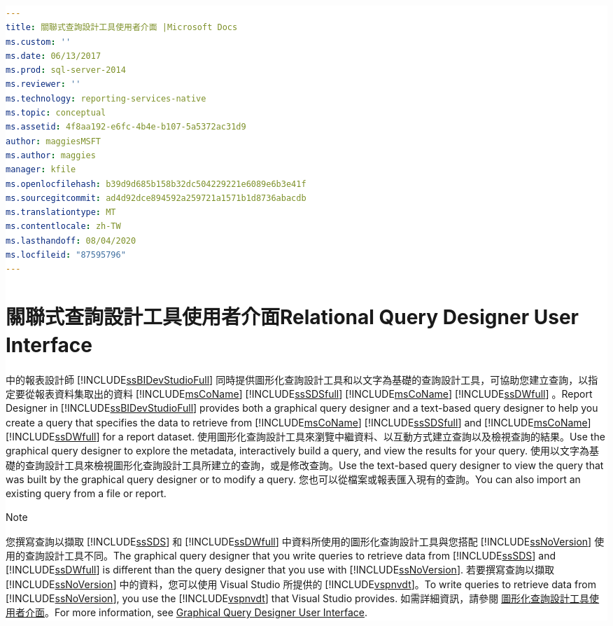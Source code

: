 ```yaml
---
title: 關聯式查詢設計工具使用者介面 |Microsoft Docs
ms.custom: ''
ms.date: 06/13/2017
ms.prod: sql-server-2014
ms.reviewer: ''
ms.technology: reporting-services-native
ms.topic: conceptual
ms.assetid: 4f8aa192-e6fc-4b4e-b107-5a5372ac31d9
author: maggiesMSFT
ms.author: maggies
manager: kfile
ms.openlocfilehash: b39d9d685b158b32dc504229221e6089e6b3e41f
ms.sourcegitcommit: ad4d92dce894592a259721a1571b1d8736abacdb
ms.translationtype: MT
ms.contentlocale: zh-TW
ms.lasthandoff: 08/04/2020
ms.locfileid: "87595796"
---
```

# <a name="relational-query-designer-user-interface"></a><span data-ttu-id="98206-102">關聯式查詢設計工具使用者介面</span><span class="sxs-lookup"><span data-stu-id="98206-102">Relational Query Designer User Interface</span></span>
  <span data-ttu-id="98206-103">中的報表設計師 [!INCLUDE[ssBIDevStudioFull](../includes/ssbidevstudiofull-md.md)] 同時提供圖形化查詢設計工具和以文字為基礎的查詢設計工具，可協助您建立查詢，以指定要從報表資料集取出的資料 [!INCLUDE[msCoName](../includes/msconame-md.md)] [!INCLUDE[ssSDSfull](../includes/sssdsfull-md.md)] [!INCLUDE[msCoName](../includes/msconame-md.md)] [!INCLUDE[ssDWfull](../includes/ssdwfull-md.md)] 。</span><span class="sxs-lookup"><span data-stu-id="98206-103">Report Designer in [!INCLUDE[ssBIDevStudioFull](../includes/ssbidevstudiofull-md.md)] provides both a graphical query designer and a text-based query designer to help you create a query that specifies the data to retrieve from [!INCLUDE[msCoName](../includes/msconame-md.md)] [!INCLUDE[ssSDSfull](../includes/sssdsfull-md.md)] and [!INCLUDE[msCoName](../includes/msconame-md.md)] [!INCLUDE[ssDWfull](../includes/ssdwfull-md.md)] for a report dataset.</span></span> <span data-ttu-id="98206-104">使用圖形化查詢設計工具來瀏覽中繼資料、以互動方式建立查詢以及檢視查詢的結果。</span><span class="sxs-lookup"><span data-stu-id="98206-104">Use the graphical query designer to explore the metadata, interactively build a query, and view the results for your query.</span></span> <span data-ttu-id="98206-105">使用以文字為基礎的查詢設計工具來檢視圖形化查詢設計工具所建立的查詢，或是修改查詢。</span><span class="sxs-lookup"><span data-stu-id="98206-105">Use the text-based query designer to view the query that was built by the graphical query designer or to modify a query.</span></span> <span data-ttu-id="98206-106">您也可以從檔案或報表匯入現有的查詢。</span><span class="sxs-lookup"><span data-stu-id="98206-106">You can also import an existing query from a file or report.</span></span>  
  
> [!NOTE]  
>  <span data-ttu-id="98206-107">您撰寫查詢以擷取 [!INCLUDE[ssSDS](../includes/sssds-md.md)] 和 [!INCLUDE[ssDWfull](../includes/ssdwfull-md.md)] 中資料所使用的圖形化查詢設計工具與您搭配 [!INCLUDE[ssNoVersion](../includes/ssnoversion-md.md)] 使用的查詢設計工具不同。</span><span class="sxs-lookup"><span data-stu-id="98206-107">The graphical query designer that you write queries to retrieve data from [!INCLUDE[ssSDS](../includes/sssds-md.md)] and [!INCLUDE[ssDWfull](../includes/ssdwfull-md.md)] is different than the query designer that you use with [!INCLUDE[ssNoVersion](../includes/ssnoversion-md.md)].</span></span> <span data-ttu-id="98206-108">若要撰寫查詢以擷取 [!INCLUDE[ssNoVersion](../includes/ssnoversion-md.md)] 中的資料，您可以使用 Visual Studio 所提供的 [!INCLUDE[vspnvdt](../includes/vspnvdt-md.md)]。</span><span class="sxs-lookup"><span data-stu-id="98206-108">To write queries to retrieve data from [!INCLUDE[ssNoVersion](../includes/ssnoversion-md.md)], you use the [!INCLUDE[vspnvdt](../includes/vspnvdt-md.md)] that Visual Studio provides.</span></span> <span data-ttu-id="98206-109">如需詳細資訊，請參閱 [圖形化查詢設計工具使用者介面](report-data/graphical-query-designer-user-interface.md)。</span><span class="sxs-lookup"><span data-stu-id="98206-109">For more information, see [Graphical Query Designer User Interface](report-data/graphical-query-designer-user-interface.md).</span></span>  
  